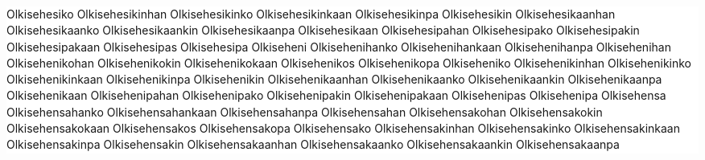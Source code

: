 Olkisehesiko
Olkisehesikinhan
Olkisehesikinko
Olkisehesikinkaan
Olkisehesikinpa
Olkisehesikin
Olkisehesikaanhan
Olkisehesikaanko
Olkisehesikaankin
Olkisehesikaanpa
Olkisehesikaan
Olkisehesipahan
Olkisehesipako
Olkisehesipakin
Olkisehesipakaan
Olkisehesipas
Olkisehesipa
Olkiseheni
Olkisehenihanko
Olkisehenihankaan
Olkisehenihanpa
Olkisehenihan
Olkisehenikohan
Olkisehenikokin
Olkisehenikokaan
Olkisehenikos
Olkisehenikopa
Olkiseheniko
Olkisehenikinhan
Olkisehenikinko
Olkisehenikinkaan
Olkisehenikinpa
Olkisehenikin
Olkisehenikaanhan
Olkisehenikaanko
Olkisehenikaankin
Olkisehenikaanpa
Olkisehenikaan
Olkisehenipahan
Olkisehenipako
Olkisehenipakin
Olkisehenipakaan
Olkisehenipas
Olkisehenipa
Olkisehensa
Olkisehensahanko
Olkisehensahankaan
Olkisehensahanpa
Olkisehensahan
Olkisehensakohan
Olkisehensakokin
Olkisehensakokaan
Olkisehensakos
Olkisehensakopa
Olkisehensako
Olkisehensakinhan
Olkisehensakinko
Olkisehensakinkaan
Olkisehensakinpa
Olkisehensakin
Olkisehensakaanhan
Olkisehensakaanko
Olkisehensakaankin
Olkisehensakaanpa